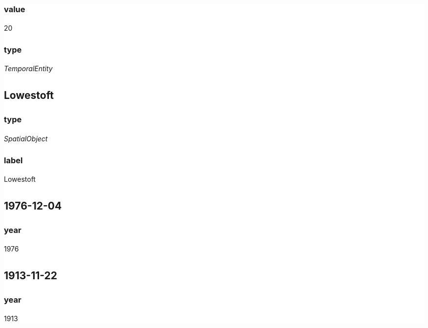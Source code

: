 ### value


20

### type


*TemporalEntity*

## Lowestoft

### type


*SpatialObject*

### label


Lowestoft

## 1976-12-04

### year


1976

## 1913-11-22

### year


1913